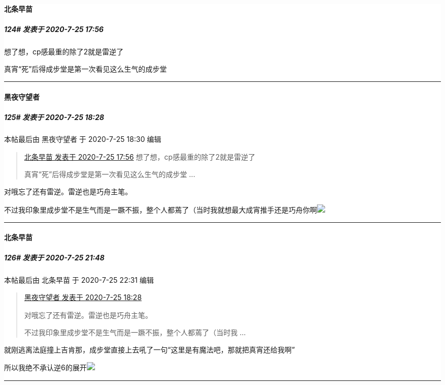 ####  北条早苗  
##### 124#       发表于 2020-7-25 17:56




想了想，cp感最重的除了2就是雷逆了

真宵“死”后得成步堂是第一次看见这么生气的成步堂







*****

####  黑夜守望者  
##### 125#       发表于 2020-7-25 18:28



 本帖最后由 黑夜守望者 于 2020-7-25 18:30 编辑 
<blockquote><a href="httphttps://bbs.saraba1st.com/2b/forum.php?mod=redirect&amp;goto=findpost&amp;pid=48213191&amp;ptid=1950968" target="_blank">北条早苗 发表于 2020-7-25 17:56</a>
想了想，cp感最重的除了2就是雷逆了

真宵“死”后得成步堂是第一次看见这么生气的成步堂 ...</blockquote>
对哦忘了还有雷逆。雷逆也是巧舟主笔。

不过我印象里成步堂不是生气而是一蹶不振，整个人都蔫了（当时我就想最大成宵推手还是巧舟你啊<img src="https://static.saraba1st.com/image/smiley/face2017/068.png" referrerpolicy="no-referrer">







*****

####  北条早苗  
##### 126#       发表于 2020-7-25 21:48



 本帖最后由 北条早苗 于 2020-7-25 22:31 编辑 
<blockquote><a href="httphttps://bbs.saraba1st.com/2b/forum.php?mod=redirect&amp;goto=findpost&amp;pid=48213465&amp;ptid=1950968" target="_blank">黑夜守望者 发表于 2020-7-25 18:28</a>

对哦忘了还有雷逆。雷逆也是巧舟主笔。


不过我印象里成步堂不是生气而是一蹶不振，整个人都蔫了（当时我 ...</blockquote>
就刚逃离法庭撞上吉肯那，成步堂直接上去吼了一句“这里是有魔法吧，那就把真宵还给我啊”


所以我绝不承认逆6的展开<img src="https://static.saraba1st.com/image/smiley/face2017/009.gif" referrerpolicy="no-referrer">







*****
